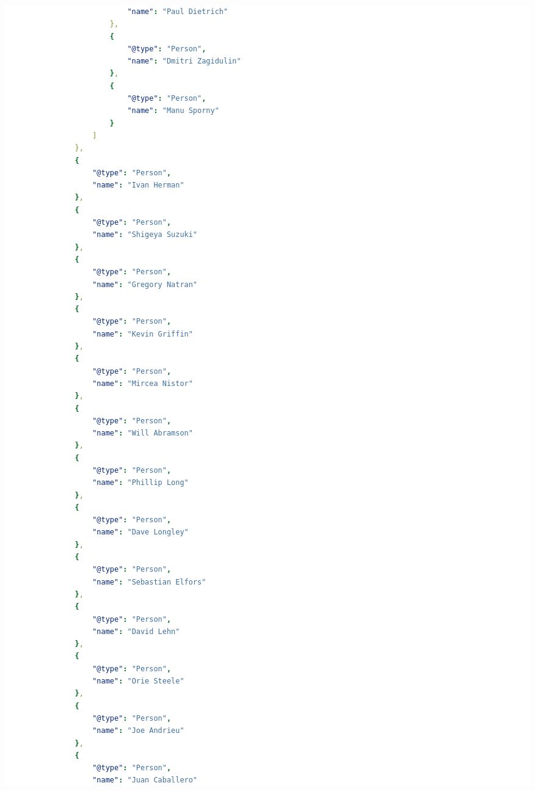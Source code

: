 ```yaml
                            "name": "Paul Dietrich"
                        },
                        {
                            "@type": "Person",
                            "name": "Dmitri Zagidulin"
                        },
                        {
                            "@type": "Person",
                            "name": "Manu Sporny"
                        }
                    ]
                },
                {
                    "@type": "Person",
                    "name": "Ivan Herman"
                },
                {
                    "@type": "Person",
                    "name": "Shigeya Suzuki"
                },
                {
                    "@type": "Person",
                    "name": "Gregory Natran"
                },
                {
                    "@type": "Person",
                    "name": "Kevin Griffin"
                },
                {
                    "@type": "Person",
                    "name": "Mircea Nistor"
                },
                {
                    "@type": "Person",
                    "name": "Will Abramson"
                },
                {
                    "@type": "Person",
                    "name": "Phillip Long"
                },
                {
                    "@type": "Person",
                    "name": "Dave Longley"
                },
                {
                    "@type": "Person",
                    "name": "Sebastian Elfors"
                },
                {
                    "@type": "Person",
                    "name": "David Lehn"
                },
                {
                    "@type": "Person",
                    "name": "Orie Steele"
                },
                {
                    "@type": "Person",
                    "name": "Joe Andrieu"
                },
                {
                    "@type": "Person",
                    "name": "Juan Caballero"
```